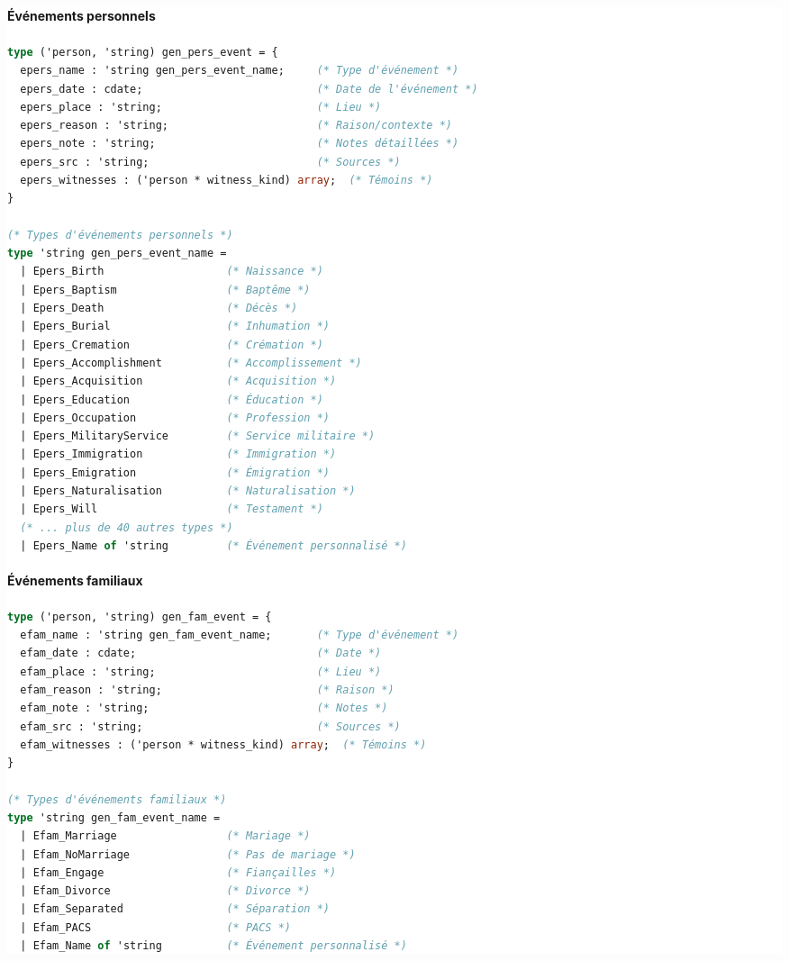 #### Événements personnels
```ocaml
type ('person, 'string) gen_pers_event = {
  epers_name : 'string gen_pers_event_name;     (* Type d'événement *)
  epers_date : cdate;                           (* Date de l'événement *)
  epers_place : 'string;                        (* Lieu *)
  epers_reason : 'string;                       (* Raison/contexte *)
  epers_note : 'string;                         (* Notes détaillées *)
  epers_src : 'string;                          (* Sources *)
  epers_witnesses : ('person * witness_kind) array;  (* Témoins *)
}

(* Types d'événements personnels *)
type 'string gen_pers_event_name =
  | Epers_Birth                   (* Naissance *)
  | Epers_Baptism                 (* Baptême *)
  | Epers_Death                   (* Décès *)
  | Epers_Burial                  (* Inhumation *)
  | Epers_Cremation               (* Crémation *)
  | Epers_Accomplishment          (* Accomplissement *)
  | Epers_Acquisition             (* Acquisition *)
  | Epers_Education               (* Éducation *)
  | Epers_Occupation              (* Profession *)
  | Epers_MilitaryService         (* Service militaire *)
  | Epers_Immigration             (* Immigration *)
  | Epers_Emigration              (* Émigration *)
  | Epers_Naturalisation          (* Naturalisation *)
  | Epers_Will                    (* Testament *)
  (* ... plus de 40 autres types *)
  | Epers_Name of 'string         (* Événement personnalisé *)
```

#### Événements familiaux
```ocaml
type ('person, 'string) gen_fam_event = {
  efam_name : 'string gen_fam_event_name;       (* Type d'événement *)
  efam_date : cdate;                            (* Date *)
  efam_place : 'string;                         (* Lieu *)
  efam_reason : 'string;                        (* Raison *)
  efam_note : 'string;                          (* Notes *)
  efam_src : 'string;                           (* Sources *)
  efam_witnesses : ('person * witness_kind) array;  (* Témoins *)
}

(* Types d'événements familiaux *)
type 'string gen_fam_event_name =
  | Efam_Marriage                 (* Mariage *)
  | Efam_NoMarriage               (* Pas de mariage *)
  | Efam_Engage                   (* Fiançailles *)
  | Efam_Divorce                  (* Divorce *)
  | Efam_Separated                (* Séparation *)
  | Efam_PACS                     (* PACS *)
  | Efam_Name of 'string          (* Événement personnalisé *)
```
